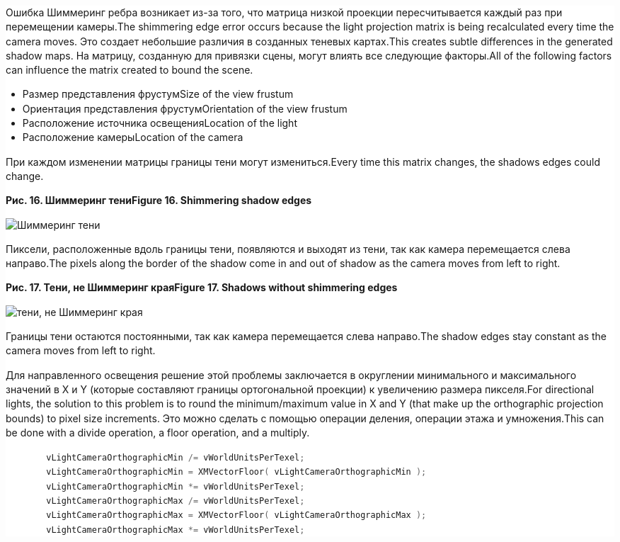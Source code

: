 <span data-ttu-id="f4820-300">Ошибка Шиммеринг ребра возникает из-за того, что матрица низкой проекции пересчитывается каждый раз при перемещении камеры.</span><span class="sxs-lookup"><span data-stu-id="f4820-300">The shimmering edge error occurs because the light projection matrix is being recalculated every time the camera moves.</span></span> <span data-ttu-id="f4820-301">Это создает небольшие различия в созданных теневых картах.</span><span class="sxs-lookup"><span data-stu-id="f4820-301">This creates subtle differences in the generated shadow maps.</span></span> <span data-ttu-id="f4820-302">На матрицу, созданную для привязки сцены, могут влиять все следующие факторы.</span><span class="sxs-lookup"><span data-stu-id="f4820-302">All of the following factors can influence the matrix created to bound the scene.</span></span>

-   <span data-ttu-id="f4820-303">Размер представления фрустум</span><span class="sxs-lookup"><span data-stu-id="f4820-303">Size of the view frustum</span></span>
-   <span data-ttu-id="f4820-304">Ориентация представления фрустум</span><span class="sxs-lookup"><span data-stu-id="f4820-304">Orientation of the view frustum</span></span>
-   <span data-ttu-id="f4820-305">Расположение источника освещения</span><span class="sxs-lookup"><span data-stu-id="f4820-305">Location of the light</span></span>
-   <span data-ttu-id="f4820-306">Расположение камеры</span><span class="sxs-lookup"><span data-stu-id="f4820-306">Location of the camera</span></span>

<span data-ttu-id="f4820-307">При каждом изменении матрицы границы тени могут измениться.</span><span class="sxs-lookup"><span data-stu-id="f4820-307">Every time this matrix changes, the shadows edges could change.</span></span>

<span data-ttu-id="f4820-308">**Рис. 16. Шиммеринг тени**</span><span class="sxs-lookup"><span data-stu-id="f4820-308">**Figure 16. Shimmering shadow edges**</span></span>

![Шиммеринг тени](images/shimmering-shadow-edges.jpg)

<span data-ttu-id="f4820-310">Пиксели, расположенные вдоль границы тени, появляются и выходят из тени, так как камера перемещается слева направо.</span><span class="sxs-lookup"><span data-stu-id="f4820-310">The pixels along the border of the shadow come in and out of shadow as the camera moves from left to right.</span></span>

<span data-ttu-id="f4820-311">**Рис. 17. Тени, не Шиммеринг края**</span><span class="sxs-lookup"><span data-stu-id="f4820-311">**Figure 17. Shadows without shimmering edges**</span></span>

![тени, не Шиммеринг края](images/shadows-without-shimmering-edges.jpg)

<span data-ttu-id="f4820-313">Границы тени остаются постоянными, так как камера перемещается слева направо.</span><span class="sxs-lookup"><span data-stu-id="f4820-313">The shadow edges stay constant as the camera moves from left to right.</span></span>

<span data-ttu-id="f4820-314">Для направленного освещения решение этой проблемы заключается в округлении минимального и максимального значений в X и Y (которые составляют границы ортогональной проекции) к увеличению размера пикселя.</span><span class="sxs-lookup"><span data-stu-id="f4820-314">For directional lights, the solution to this problem is to round the minimum/maximum value in X and Y (that make up the orthographic projection bounds) to pixel size increments.</span></span> <span data-ttu-id="f4820-315">Это можно сделать с помощью операции деления, операции этажа и умножения.</span><span class="sxs-lookup"><span data-stu-id="f4820-315">This can be done with a divide operation, a floor operation, and a multiply.</span></span>


```C++
        vLightCameraOrthographicMin /= vWorldUnitsPerTexel;
        vLightCameraOrthographicMin = XMVectorFloor( vLightCameraOrthographicMin );
        vLightCameraOrthographicMin *= vWorldUnitsPerTexel;
        vLightCameraOrthographicMax /= vWorldUnitsPerTexel;
        vLightCameraOrthographicMax = XMVectorFloor( vLightCameraOrthographicMax );
        vLightCameraOrthographicMax *= vWorldUnitsPerTexel;
```
